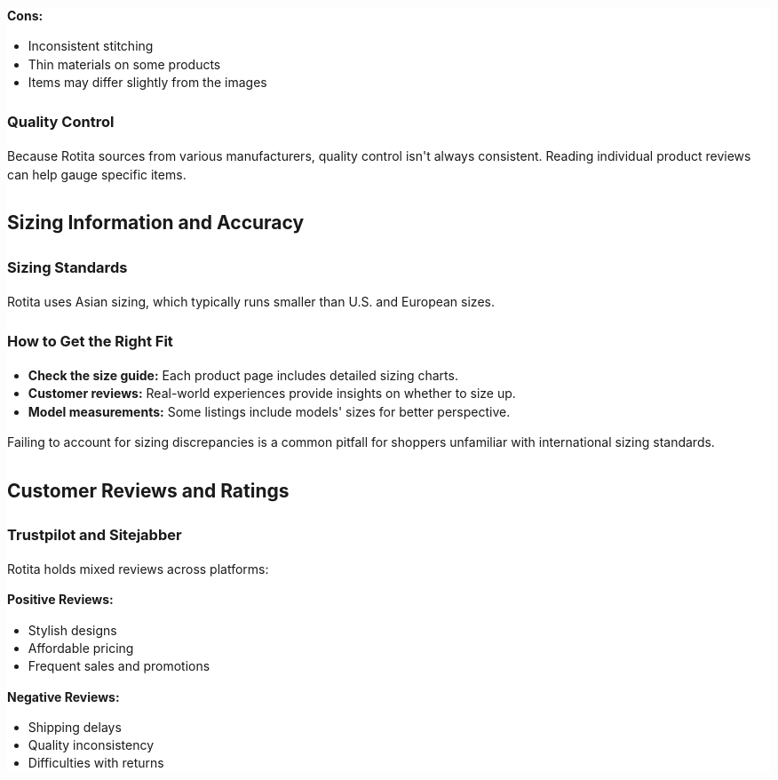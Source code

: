 **Cons:**

* Inconsistent stitching
* Thin materials on some products
* Items may differ slightly from the images

### Quality Control

<ins class="adsbygoogle"
     style="display:block"
     data-ad-client="ca-pub-2784742237479601"
     data-ad-slot="3760872290"
     data-ad-format="auto"
     data-full-width-responsive="true"></ins>
<script>
     (adsbygoogle = window.adsbygoogle || []).push({});
</script>

Because Rotita sources from various manufacturers, quality control isn't always consistent. Reading individual product reviews can help gauge specific items.

## Sizing Information and Accuracy

### Sizing Standards

Rotita uses Asian sizing, which typically runs smaller than U.S. and European sizes.

### How to Get the Right Fit

* **Check the size guide:** Each product page includes detailed sizing charts.
* **Customer reviews:** Real-world experiences provide insights on whether to size up.
* **Model measurements:** Some listings include models' sizes for better perspective.

Failing to account for sizing discrepancies is a common pitfall for shoppers unfamiliar with international sizing standards.

## Customer Reviews and Ratings

### Trustpilot and Sitejabber

Rotita holds mixed reviews across platforms:

**Positive Reviews:**

* Stylish designs
* Affordable pricing
* Frequent sales and promotions

**Negative Reviews:**

* Shipping delays
* Quality inconsistency
* Difficulties with returns
